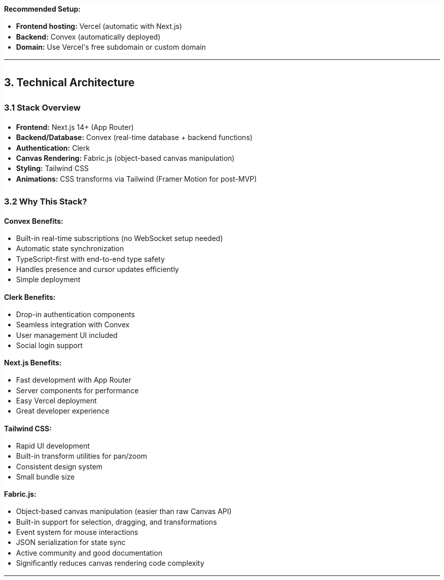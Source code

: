 **Recommended Setup:**
- **Frontend hosting:** Vercel (automatic with Next.js)
- **Backend:** Convex (automatically deployed)
- **Domain:** Use Vercel's free subdomain or custom domain

---

## 3. Technical Architecture

### 3.1 Stack Overview
- **Frontend:** Next.js 14+ (App Router)
- **Backend/Database:** Convex (real-time database + backend functions)
- **Authentication:** Clerk
- **Canvas Rendering:** Fabric.js (object-based canvas manipulation)
- **Styling:** Tailwind CSS
- **Animations:** CSS transforms via Tailwind (Framer Motion for post-MVP)

### 3.2 Why This Stack?

**Convex Benefits:**
- Built-in real-time subscriptions (no WebSocket setup needed)
- Automatic state synchronization
- TypeScript-first with end-to-end type safety
- Handles presence and cursor updates efficiently
- Simple deployment

**Clerk Benefits:**
- Drop-in authentication components
- Seamless integration with Convex
- User management UI included
- Social login support

**Next.js Benefits:**
- Fast development with App Router
- Server components for performance
- Easy Vercel deployment
- Great developer experience

**Tailwind CSS:**
- Rapid UI development
- Built-in transform utilities for pan/zoom
- Consistent design system
- Small bundle size

**Fabric.js:**
- Object-based canvas manipulation (easier than raw Canvas API)
- Built-in support for selection, dragging, and transformations
- Event system for mouse interactions
- JSON serialization for state sync
- Active community and good documentation
- Significantly reduces canvas rendering code complexity

---
